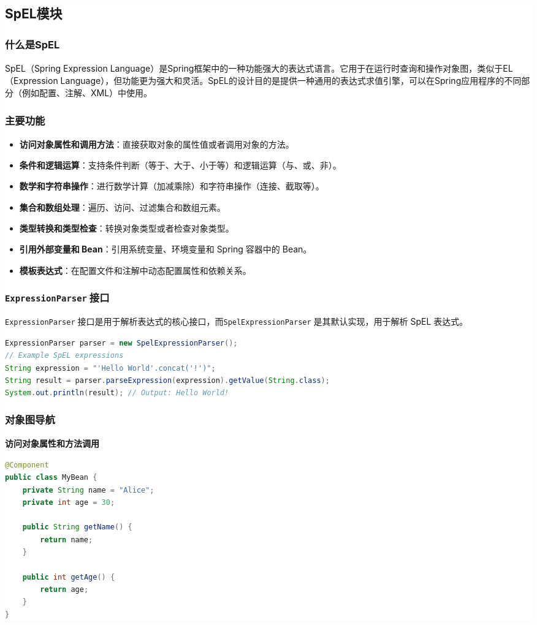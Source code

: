 

## SpEL模块

### 什么是SpEL

SpEL（Spring Expression Language）是Spring框架中的一种功能强大的表达式语言。它用于在运行时查询和操作对象图，类似于EL（Expression Language），但功能更为强大和灵活。SpEL的设计目的是提供一种通用的表达式求值引擎，可以在Spring应用程序的不同部分（例如配置、注解、XML）中使用。

### 主要功能

+ **访问对象属性和调用方法**：直接获取对象的属性值或者调用对象的方法。

+ **条件和逻辑运算**：支持条件判断（等于、大于、小于等）和逻辑运算（与、或、非）。

+ **数学和字符串操作**：进行数学计算（加减乘除）和字符串操作（连接、截取等）。

+ **集合和数组处理**：遍历、访问、过滤集合和数组元素。

+ **类型转换和类型检查**：转换对象类型或者检查对象类型。

+ **引用外部变量和 Bean**：引用系统变量、环境变量和 Spring 容器中的 Bean。

+ **模板表达式**：在配置文件和注解中动态配置属性和依赖关系。

### `ExpressionParser` 接口

`ExpressionParser` 接口是用于解析表达式的核心接口，而`SpelExpressionParser` 是其默认实现，用于解析 SpEL 表达式。

```java
ExpressionParser parser = new SpelExpressionParser();
// Example SpEL expressions
String expression = "'Hello World'.concat('!')";
String result = parser.parseExpression(expression).getValue(String.class);
System.out.println(result); // Output: Hello World!
```

### 对象图导航

**访问对象属性和方法调用**

```java
@Component
public class MyBean {
    private String name = "Alice";
    private int age = 30;

    public String getName() {
        return name;
    }

    public int getAge() {
        return age;
    }
}
```
